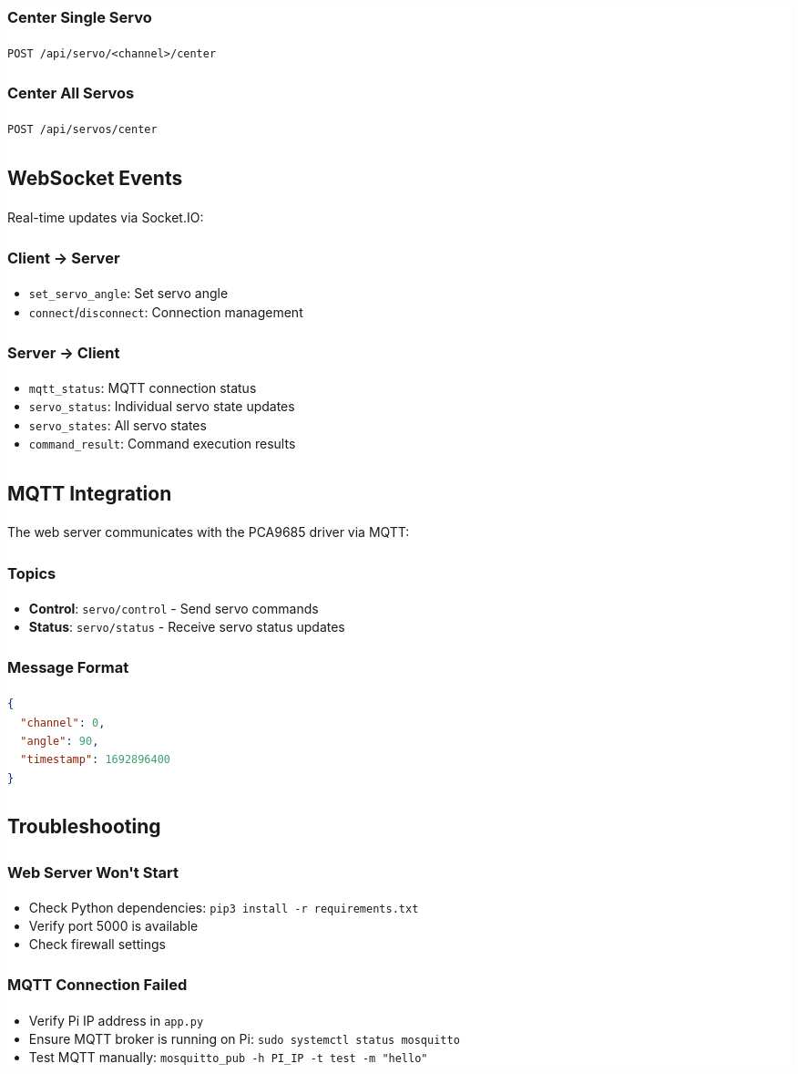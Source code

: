 ### Center Single Servo
```http
POST /api/servo/<channel>/center
```

### Center All Servos
```http
POST /api/servos/center
```

## WebSocket Events

Real-time updates via Socket.IO:

### Client → Server
- `set_servo_angle`: Set servo angle
- `connect`/`disconnect`: Connection management

### Server → Client
- `mqtt_status`: MQTT connection status
- `servo_status`: Individual servo state updates
- `servo_states`: All servo states
- `command_result`: Command execution results

## MQTT Integration

The web server communicates with the PCA9685 driver via MQTT:

### Topics
- **Control**: `servo/control` - Send servo commands
- **Status**: `servo/status` - Receive servo status updates

### Message Format
```json
{
  "channel": 0,
  "angle": 90,
  "timestamp": 1692896400
}
```

## Troubleshooting

### Web Server Won't Start
- Check Python dependencies: `pip3 install -r requirements.txt`
- Verify port 5000 is available
- Check firewall settings

### MQTT Connection Failed
- Verify Pi IP address in `app.py`
- Ensure MQTT broker is running on Pi: `sudo systemctl status mosquitto`
- Test MQTT manually: `mosquitto_pub -h PI_IP -t test -m "hello"`
